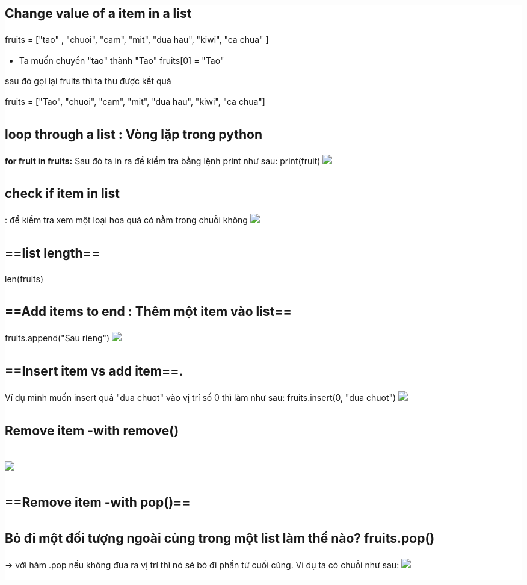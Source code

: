 ## Change value of a item in a list
 fruits = ["tao" , "chuoi", "cam", "mit", "dua hau", "kiwi", "ca chua" ]
- Ta muốn chuyển "tao" thành "Tao"
fruits[0] = "Tao"
 
sau đó gọi lại fruits thì ta thu được kết quả

fruits = ["Tao", "chuoi", "cam", "mit", "dua hau", "kiwi", "ca chua"]
## loop through a list : Vòng lặp trong python

**for fruit in fruits:**
Sau đó ta in ra để kiểm tra bằng lệnh print như sau:
print(fruit)
![](https://i.imgur.com/2evIjiR.png)
## check if item in list
: để kiểm tra xem một loại hoa quả có nằm trong chuỗi không
![](https://i.imgur.com/3ihZaaj.png)
## ==list length==

len(fruits)

## ==Add items to end : Thêm một item vào list==
fruits.append("Sau rieng")
![](https://i.imgur.com/Fq16AXm.png)
## ==Insert item vs add item==.

Ví dụ mình muốn insert quả "dua chuot" vào vị trí số 0 thì làm như sau:
fruits.insert(0, "dua chuot")
![](https://i.imgur.com/07zcV4o.png)

## Remove item -with remove()
![](https://i.imgur.com/WzNCPbu.png)
---
## ==Remove item -with pop()== 

Bỏ đi một đối tượng ngoài cùng trong một list làm thế nào? 
fruits.pop()
---
-> với hàm .pop nếu không đưa ra vị trí thì nó sẽ bỏ đi phần tử cuối cùng.
Ví dụ ta có chuỗi như sau:
![](https://i.imgur.com/2yIWxN3.png)

---